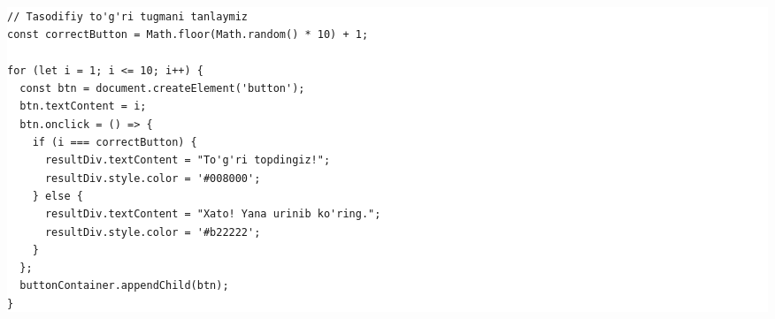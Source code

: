     // Tasodifiy to'g'ri tugmani tanlaymiz
    const correctButton = Math.floor(Math.random() * 10) + 1;

    for (let i = 1; i <= 10; i++) {
      const btn = document.createElement('button');
      btn.textContent = i;
      btn.onclick = () => {
        if (i === correctButton) {
          resultDiv.textContent = "To'g'ri topdingiz!";
          resultDiv.style.color = '#008000';
        } else {
          resultDiv.textContent = "Xato! Yana urinib ko'ring.";
          resultDiv.style.color = '#b22222';
        }
      };
      buttonContainer.appendChild(btn);
    }
  </script></body>
</html>
